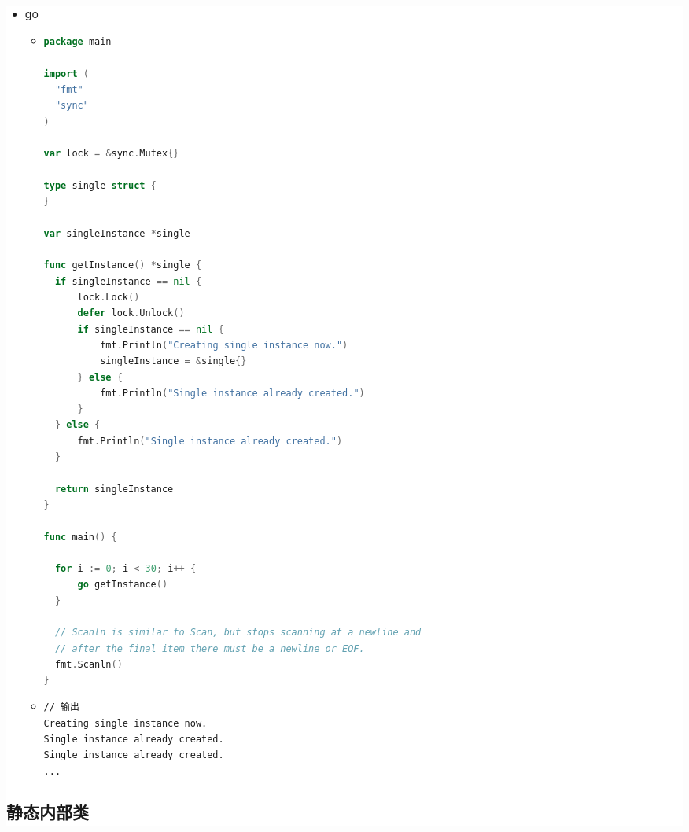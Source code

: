 - go

    - ```go
      package main
      
      import (
      	"fmt"
      	"sync"
      )
      
      var lock = &sync.Mutex{}
      
      type single struct {
      }
      
      var singleInstance *single
      
      func getInstance() *single {
      	if singleInstance == nil {
      		lock.Lock()
      		defer lock.Unlock()
      		if singleInstance == nil {
      			fmt.Println("Creating single instance now.")
      			singleInstance = &single{}
      		} else {
      			fmt.Println("Single instance already created.")
      		}
      	} else {
      		fmt.Println("Single instance already created.")
      	}
      
      	return singleInstance
      }
      
      func main() {
      
      	for i := 0; i < 30; i++ {
      		go getInstance()
      	}
      
      	// Scanln is similar to Scan, but stops scanning at a newline and
      	// after the final item there must be a newline or EOF.
      	fmt.Scanln()
      }
      ```


    - ```plain text
      // 输出
      Creating single instance now.
      Single instance already created.
      Single instance already created.
      ...
      ```


## 静态内部类
